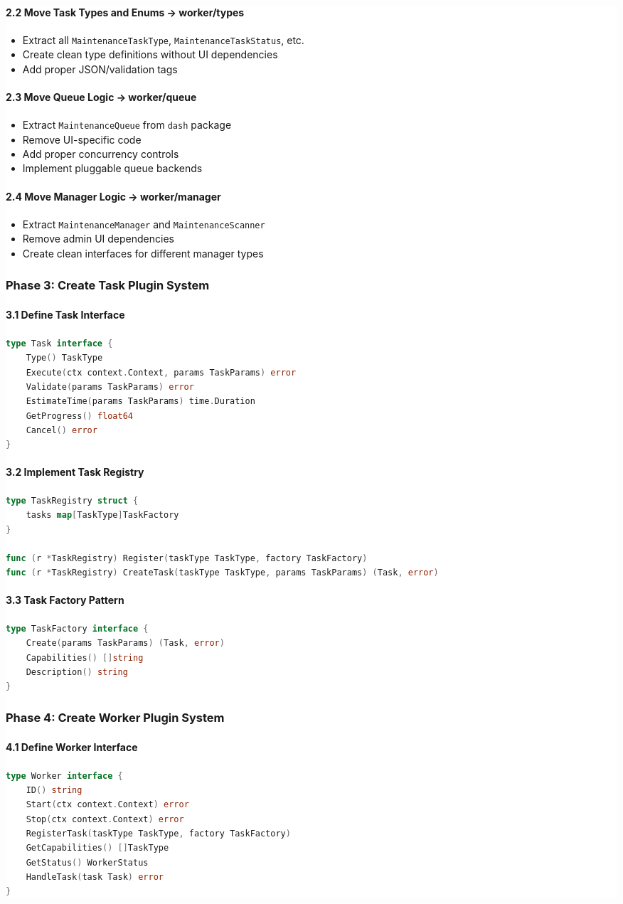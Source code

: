 #### 2.2 Move Task Types and Enums → worker/types
- Extract all `MaintenanceTaskType`, `MaintenanceTaskStatus`, etc.
- Create clean type definitions without UI dependencies
- Add proper JSON/validation tags

#### 2.3 Move Queue Logic → worker/queue
- Extract `MaintenanceQueue` from `dash` package
- Remove UI-specific code
- Add proper concurrency controls
- Implement pluggable queue backends

#### 2.4 Move Manager Logic → worker/manager
- Extract `MaintenanceManager` and `MaintenanceScanner`
- Remove admin UI dependencies
- Create clean interfaces for different manager types

### Phase 3: Create Task Plugin System

#### 3.1 Define Task Interface
```go
type Task interface {
    Type() TaskType
    Execute(ctx context.Context, params TaskParams) error
    Validate(params TaskParams) error
    EstimateTime(params TaskParams) time.Duration
    GetProgress() float64
    Cancel() error
}
```

#### 3.2 Implement Task Registry
```go
type TaskRegistry struct {
    tasks map[TaskType]TaskFactory
}

func (r *TaskRegistry) Register(taskType TaskType, factory TaskFactory)
func (r *TaskRegistry) CreateTask(taskType TaskType, params TaskParams) (Task, error)
```

#### 3.3 Task Factory Pattern
```go
type TaskFactory interface {
    Create(params TaskParams) (Task, error)
    Capabilities() []string
    Description() string
}
```

### Phase 4: Create Worker Plugin System

#### 4.1 Define Worker Interface
```go
type Worker interface {
    ID() string
    Start(ctx context.Context) error
    Stop(ctx context.Context) error
    RegisterTask(taskType TaskType, factory TaskFactory)
    GetCapabilities() []TaskType
    GetStatus() WorkerStatus
    HandleTask(task Task) error
}
```
